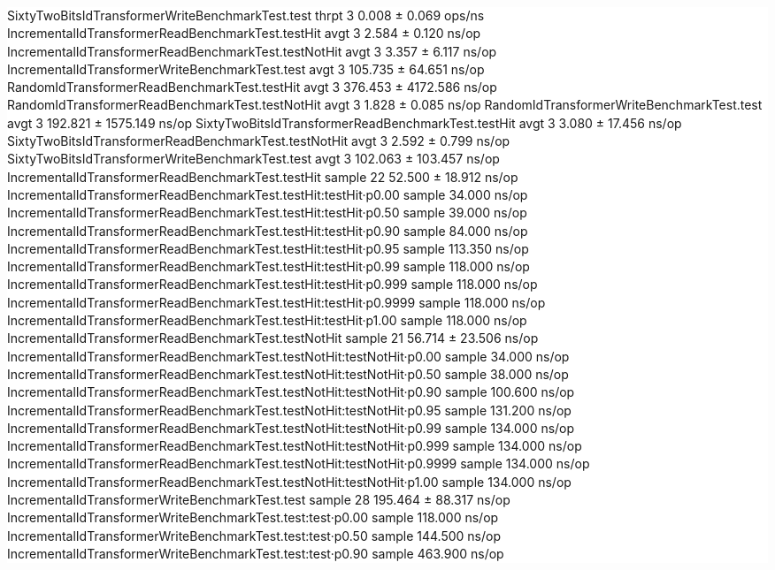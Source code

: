 SixtyTwoBitsIdTransformerWriteBenchmarkTest.test                           thrpt      3        0.008 ±     0.069  ops/ns
IncrementalIdTransformerReadBenchmarkTest.testHit                           avgt      3        2.584 ±     0.120   ns/op
IncrementalIdTransformerReadBenchmarkTest.testNotHit                        avgt      3        3.357 ±     6.117   ns/op
IncrementalIdTransformerWriteBenchmarkTest.test                             avgt      3      105.735 ±    64.651   ns/op
RandomIdTransformerReadBenchmarkTest.testHit                                avgt      3      376.453 ±  4172.586   ns/op
RandomIdTransformerReadBenchmarkTest.testNotHit                             avgt      3        1.828 ±     0.085   ns/op
RandomIdTransformerWriteBenchmarkTest.test                                  avgt      3      192.821 ±  1575.149   ns/op
SixtyTwoBitsIdTransformerReadBenchmarkTest.testHit                          avgt      3        3.080 ±    17.456   ns/op
SixtyTwoBitsIdTransformerReadBenchmarkTest.testNotHit                       avgt      3        2.592 ±     0.799   ns/op
SixtyTwoBitsIdTransformerWriteBenchmarkTest.test                            avgt      3      102.063 ±   103.457   ns/op
IncrementalIdTransformerReadBenchmarkTest.testHit                         sample     22       52.500 ±    18.912   ns/op
IncrementalIdTransformerReadBenchmarkTest.testHit:testHit·p0.00           sample              34.000               ns/op
IncrementalIdTransformerReadBenchmarkTest.testHit:testHit·p0.50           sample              39.000               ns/op
IncrementalIdTransformerReadBenchmarkTest.testHit:testHit·p0.90           sample              84.000               ns/op
IncrementalIdTransformerReadBenchmarkTest.testHit:testHit·p0.95           sample             113.350               ns/op
IncrementalIdTransformerReadBenchmarkTest.testHit:testHit·p0.99           sample             118.000               ns/op
IncrementalIdTransformerReadBenchmarkTest.testHit:testHit·p0.999          sample             118.000               ns/op
IncrementalIdTransformerReadBenchmarkTest.testHit:testHit·p0.9999         sample             118.000               ns/op
IncrementalIdTransformerReadBenchmarkTest.testHit:testHit·p1.00           sample             118.000               ns/op
IncrementalIdTransformerReadBenchmarkTest.testNotHit                      sample     21       56.714 ±    23.506   ns/op
IncrementalIdTransformerReadBenchmarkTest.testNotHit:testNotHit·p0.00     sample              34.000               ns/op
IncrementalIdTransformerReadBenchmarkTest.testNotHit:testNotHit·p0.50     sample              38.000               ns/op
IncrementalIdTransformerReadBenchmarkTest.testNotHit:testNotHit·p0.90     sample             100.600               ns/op
IncrementalIdTransformerReadBenchmarkTest.testNotHit:testNotHit·p0.95     sample             131.200               ns/op
IncrementalIdTransformerReadBenchmarkTest.testNotHit:testNotHit·p0.99     sample             134.000               ns/op
IncrementalIdTransformerReadBenchmarkTest.testNotHit:testNotHit·p0.999    sample             134.000               ns/op
IncrementalIdTransformerReadBenchmarkTest.testNotHit:testNotHit·p0.9999   sample             134.000               ns/op
IncrementalIdTransformerReadBenchmarkTest.testNotHit:testNotHit·p1.00     sample             134.000               ns/op
IncrementalIdTransformerWriteBenchmarkTest.test                           sample     28      195.464 ±    88.317   ns/op
IncrementalIdTransformerWriteBenchmarkTest.test:test·p0.00                sample             118.000               ns/op
IncrementalIdTransformerWriteBenchmarkTest.test:test·p0.50                sample             144.500               ns/op
IncrementalIdTransformerWriteBenchmarkTest.test:test·p0.90                sample             463.900               ns/op